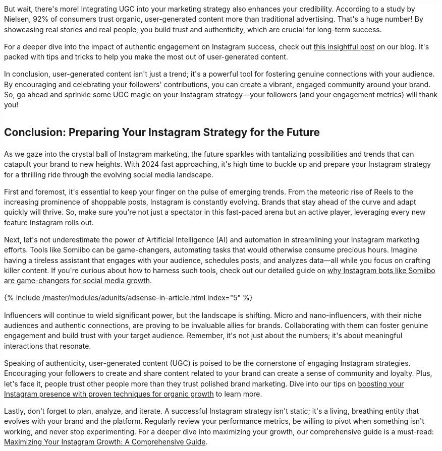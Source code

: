 But wait, there's more! Integrating UGC into your marketing strategy also enhances your credibility. According to a study by Nielsen, 92% of consumers trust organic, user-generated content more than traditional advertising. That's a huge number! By showcasing real stories and real people, you build trust and authenticity, which are crucial for long-term success.

For a deeper dive into the impact of authentic engagement on Instagram success, check out [this insightful post](https://instagrowify.com/blog/exploring-the-impact-of-authentic-engagement-on-instagram-success) on our blog. It's packed with tips and tricks to help you make the most out of user-generated content.

In conclusion, user-generated content isn't just a trend; it's a powerful tool for fostering genuine connections with your audience. By encouraging and celebrating your followers' contributions, you can create a vibrant, engaged community around your brand. So, go ahead and sprinkle some UGC magic on your Instagram strategy—your followers (and your engagement metrics) will thank you!

## Conclusion: Preparing Your Instagram Strategy for the Future

As we gaze into the crystal ball of Instagram marketing, the future sparkles with tantalizing possibilities and trends that can catapult your brand to new heights. With 2024 fast approaching, it's high time to buckle up and prepare your Instagram strategy for a thrilling ride through the evolving social media landscape.

First and foremost, it's essential to keep your finger on the pulse of emerging trends. From the meteoric rise of Reels to the increasing prominence of shoppable posts, Instagram is constantly evolving. Brands that stay ahead of the curve and adapt quickly will thrive. So, make sure you're not just a spectator in this fast-paced arena but an active player, leveraging every new feature Instagram rolls out.

Next, let's not underestimate the power of Artificial Intelligence (AI) and automation in streamlining your Instagram marketing efforts. Tools like Somiibo can be game-changers, automating tasks that would otherwise consume precious hours. Imagine having a tireless assistant that engages with your audience, schedules posts, and analyzes data—all while you focus on crafting killer content. If you're curious about how to harness such tools, check out our detailed guide on [why Instagram bots like Somiibo are game-changers for social media growth](https://instagrowify.com/blog/why-instagram-bots-like-somiibo-are-game-changers-for-social-media-growth).

{% include /master/modules/adunits/adsense-in-article.html index="5" %}

Influencers will continue to wield significant power, but the landscape is shifting. Micro and nano-influencers, with their niche audiences and authentic connections, are proving to be invaluable allies for brands. Collaborating with them can foster genuine engagement and build trust with your target audience. Remember, it's not just about the numbers; it's about meaningful interactions that resonate.

Speaking of authenticity, user-generated content (UGC) is poised to be the cornerstone of engaging Instagram strategies. Encouraging your followers to create and share content related to your brand can create a sense of community and loyalty. Plus, let's face it, people trust other people more than they trust polished brand marketing. Dive into our tips on [boosting your Instagram presence with proven techniques for organic growth](https://instagrowify.com/blog/boost-your-instagram-presence-proven-techniques-for-organic-growth) to learn more.

Lastly, don't forget to plan, analyze, and iterate. A successful Instagram strategy isn't static; it's a living, breathing entity that evolves with your brand and the platform. Regularly review your performance metrics, be willing to pivot when something isn't working, and never stop experimenting. For a deeper dive into maximizing your growth, our comprehensive guide is a must-read: [Maximizing Your Instagram Growth: A Comprehensive Guide](https://instagrowify.com/blog/maximizing-your-instagram-growth-a-comprehensive-guide).
